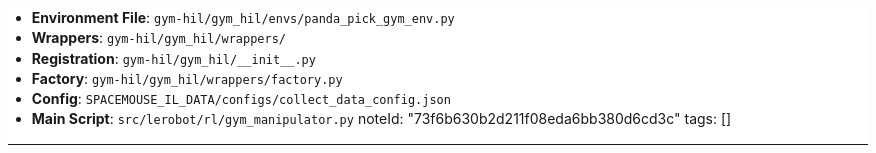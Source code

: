 - **Environment File**: `gym-hil/gym_hil/envs/panda_pick_gym_env.py`
- **Wrappers**: `gym-hil/gym_hil/wrappers/`
- **Registration**: `gym-hil/gym_hil/__init__.py`
- **Factory**: `gym-hil/gym_hil/wrappers/factory.py`
- **Config**: `SPACEMOUSE_IL_DATA/configs/collect_data_config.json`
- **Main Script**: `src/lerobot/rl/gym_manipulator.py`
noteId: "73f6b630b2d211f08eda6bb380d6cd3c"
tags: []

---

